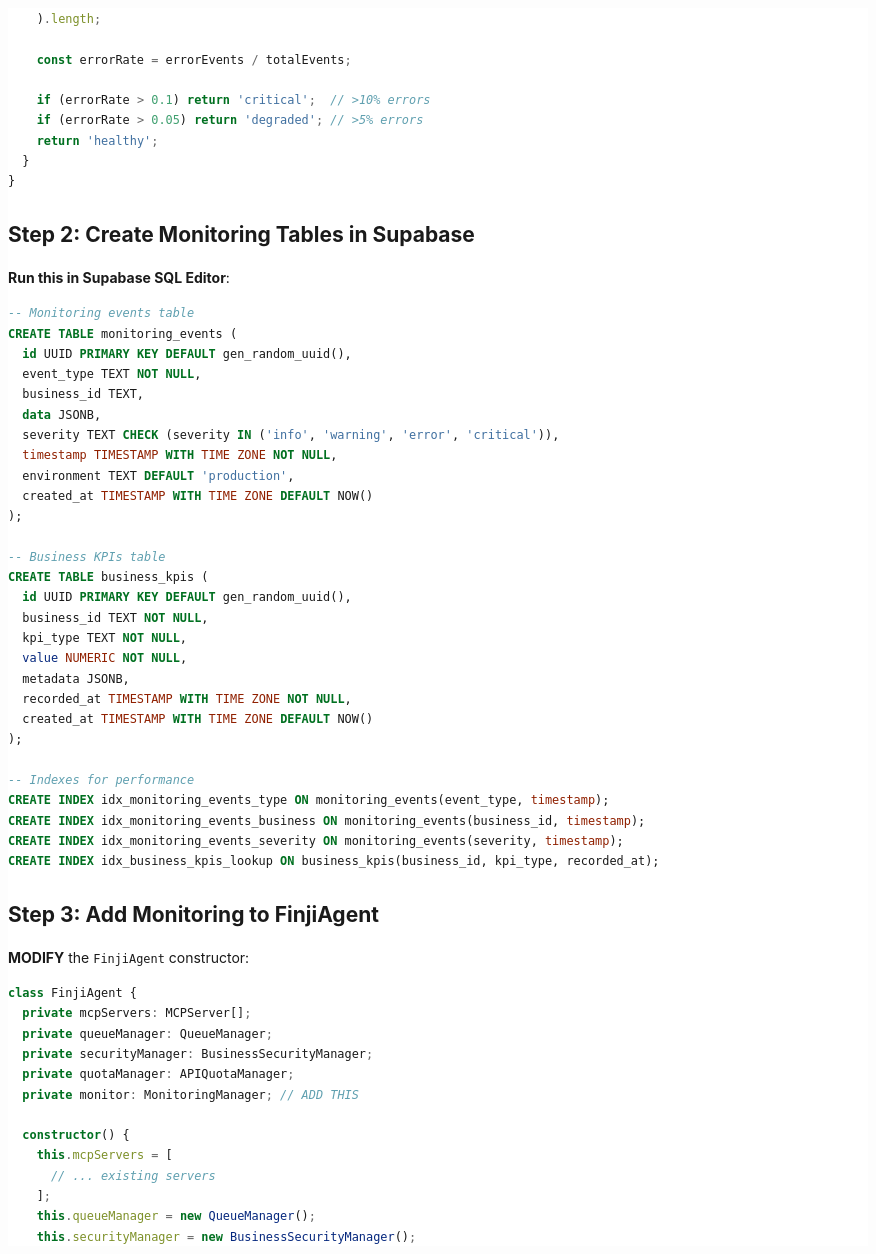 ```typescript
    ).length;

    const errorRate = errorEvents / totalEvents;

    if (errorRate > 0.1) return 'critical';  // >10% errors
    if (errorRate > 0.05) return 'degraded'; // >5% errors
    return 'healthy';
  }
}
```

## Step 2: Create Monitoring Tables in Supabase

**Run this in Supabase SQL Editor**:

```sql
-- Monitoring events table
CREATE TABLE monitoring_events (
  id UUID PRIMARY KEY DEFAULT gen_random_uuid(),
  event_type TEXT NOT NULL,
  business_id TEXT,
  data JSONB,
  severity TEXT CHECK (severity IN ('info', 'warning', 'error', 'critical')),
  timestamp TIMESTAMP WITH TIME ZONE NOT NULL,
  environment TEXT DEFAULT 'production',
  created_at TIMESTAMP WITH TIME ZONE DEFAULT NOW()
);

-- Business KPIs table
CREATE TABLE business_kpis (
  id UUID PRIMARY KEY DEFAULT gen_random_uuid(),
  business_id TEXT NOT NULL,
  kpi_type TEXT NOT NULL,
  value NUMERIC NOT NULL,
  metadata JSONB,
  recorded_at TIMESTAMP WITH TIME ZONE NOT NULL,
  created_at TIMESTAMP WITH TIME ZONE DEFAULT NOW()
);

-- Indexes for performance
CREATE INDEX idx_monitoring_events_type ON monitoring_events(event_type, timestamp);
CREATE INDEX idx_monitoring_events_business ON monitoring_events(business_id, timestamp);
CREATE INDEX idx_monitoring_events_severity ON monitoring_events(severity, timestamp);
CREATE INDEX idx_business_kpis_lookup ON business_kpis(business_id, kpi_type, recorded_at);
```

## Step 3: Add Monitoring to FinjiAgent

**MODIFY** the `FinjiAgent` constructor:

```typescript
class FinjiAgent {
  private mcpServers: MCPServer[];
  private queueManager: QueueManager;
  private securityManager: BusinessSecurityManager;
  private quotaManager: APIQuotaManager;
  private monitor: MonitoringManager; // ADD THIS
  
  constructor() {
    this.mcpServers = [
      // ... existing servers
    ];
    this.queueManager = new QueueManager();
    this.securityManager = new BusinessSecurityManager();
```